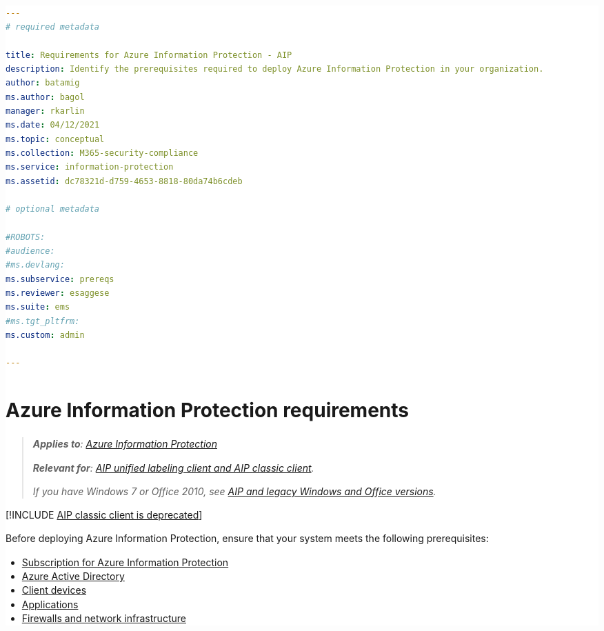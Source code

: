 ```yaml
---
# required metadata

title: Requirements for Azure Information Protection - AIP
description: Identify the prerequisites required to deploy Azure Information Protection in your organization.
author: batamig
ms.author: bagol
manager: rkarlin
ms.date: 04/12/2021
ms.topic: conceptual
ms.collection: M365-security-compliance
ms.service: information-protection
ms.assetid: dc78321d-d759-4653-8818-80da74b6cdeb

# optional metadata

#ROBOTS:
#audience:
#ms.devlang:
ms.subservice: prereqs
ms.reviewer: esaggese
ms.suite: ems
#ms.tgt_pltfrm:
ms.custom: admin

---
```


# Azure Information Protection requirements

>****Applies to***: [Azure Information Protection](/office365/servicedescriptions/microsoft-365-service-descriptions/microsoft-365-tenantlevel-services-licensing-guidance/microsoft-365-security-compliance-licensing-guidance#information-protection)*
>
>***Relevant for**: [AIP unified labeling client and AIP classic client](faqs.md#whats-the-difference-between-the-azure-information-protection-classic-and-unified-labeling-clients).*
>
>*If you have Windows 7 or Office 2010, see [AIP and legacy Windows and Office versions](known-issues.md#aip-and-legacy-windows-and-office-versions).*

[!INCLUDE [AIP classic client is deprecated](includes/classic-client-deprecation.md)]

Before deploying Azure Information Protection, ensure that your system meets the following prerequisites:

- [Subscription for Azure Information Protection](#subscription-for-azure-information-protection)
- [Azure Active Directory](#azure-active-directory)
- [Client devices](#client-devices)
- [Applications](#applications)
- [Firewalls and network infrastructure](#firewalls-and-network-infrastructure)
